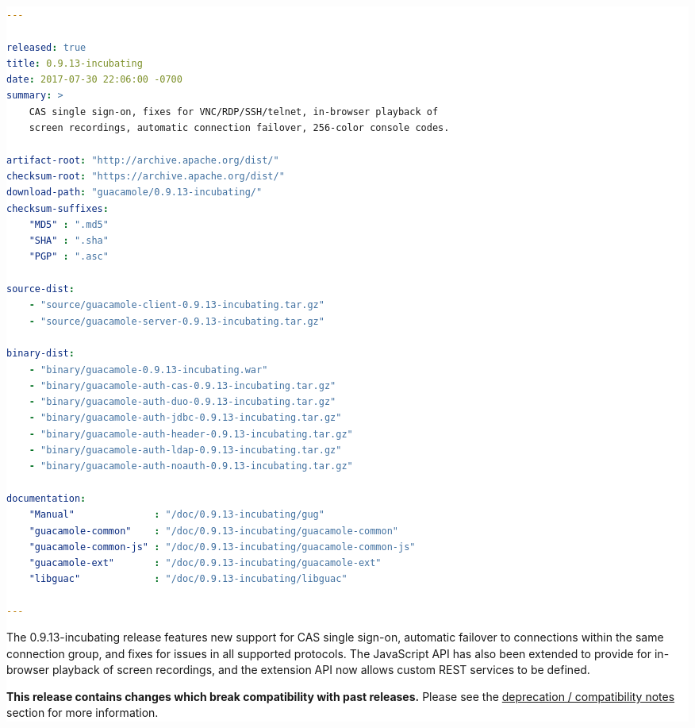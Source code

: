 ```yaml
---

released: true
title: 0.9.13-incubating
date: 2017-07-30 22:06:00 -0700
summary: >
    CAS single sign-on, fixes for VNC/RDP/SSH/telnet, in-browser playback of
    screen recordings, automatic connection failover, 256-color console codes.

artifact-root: "http://archive.apache.org/dist/"
checksum-root: "https://archive.apache.org/dist/"
download-path: "guacamole/0.9.13-incubating/"
checksum-suffixes:
    "MD5" : ".md5"
    "SHA" : ".sha"
    "PGP" : ".asc"

source-dist:
    - "source/guacamole-client-0.9.13-incubating.tar.gz"
    - "source/guacamole-server-0.9.13-incubating.tar.gz"

binary-dist:
    - "binary/guacamole-0.9.13-incubating.war"
    - "binary/guacamole-auth-cas-0.9.13-incubating.tar.gz"
    - "binary/guacamole-auth-duo-0.9.13-incubating.tar.gz"
    - "binary/guacamole-auth-jdbc-0.9.13-incubating.tar.gz"
    - "binary/guacamole-auth-header-0.9.13-incubating.tar.gz"
    - "binary/guacamole-auth-ldap-0.9.13-incubating.tar.gz"
    - "binary/guacamole-auth-noauth-0.9.13-incubating.tar.gz"

documentation:
    "Manual"              : "/doc/0.9.13-incubating/gug"
    "guacamole-common"    : "/doc/0.9.13-incubating/guacamole-common"
    "guacamole-common-js" : "/doc/0.9.13-incubating/guacamole-common-js"
    "guacamole-ext"       : "/doc/0.9.13-incubating/guacamole-ext"
    "libguac"             : "/doc/0.9.13-incubating/libguac"

---
```



The 0.9.13-incubating release features new support for CAS single sign-on,
automatic failover to connections within the same connection group, and fixes
for issues in all supported protocols. The JavaScript API has also been
extended to provide for in-browser playback of screen recordings, and the
extension API now allows custom REST services to be defined.

**This release contains changes which break compatibility with past releases.**
Please see the [deprecation / compatibility
notes](#deprecation--compatibility-notes) section for more information.

